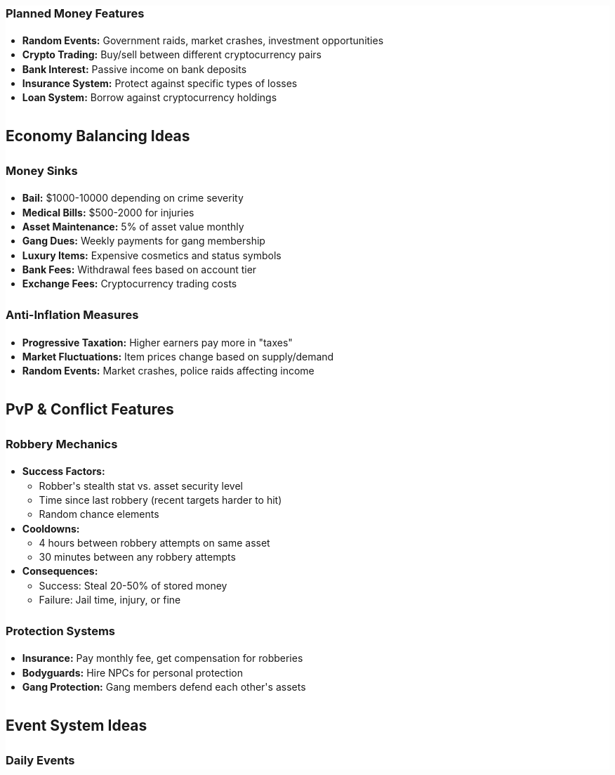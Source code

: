 ### Planned Money Features

- **Random Events:** Government raids, market crashes, investment opportunities
- **Crypto Trading:** Buy/sell between different cryptocurrency pairs
- **Bank Interest:** Passive income on bank deposits
- **Insurance System:** Protect against specific types of losses
- **Loan System:** Borrow against cryptocurrency holdings

## Economy Balancing Ideas

### Money Sinks

- **Bail:** $1000-10000 depending on crime severity
- **Medical Bills:** $500-2000 for injuries
- **Asset Maintenance:** 5% of asset value monthly
- **Gang Dues:** Weekly payments for gang membership
- **Luxury Items:** Expensive cosmetics and status symbols
- **Bank Fees:** Withdrawal fees based on account tier
- **Exchange Fees:** Cryptocurrency trading costs

### Anti-Inflation Measures

- **Progressive Taxation:** Higher earners pay more in "taxes"
- **Market Fluctuations:** Item prices change based on supply/demand
- **Random Events:** Market crashes, police raids affecting income

## PvP & Conflict Features

### Robbery Mechanics

- **Success Factors:**
  - Robber's stealth stat vs. asset security level
  - Time since last robbery (recent targets harder to hit)
  - Random chance elements
- **Cooldowns:**
  - 4 hours between robbery attempts on same asset
  - 30 minutes between any robbery attempts
- **Consequences:**
  - Success: Steal 20-50% of stored money
  - Failure: Jail time, injury, or fine

### Protection Systems

- **Insurance:** Pay monthly fee, get compensation for robberies
- **Bodyguards:** Hire NPCs for personal protection
- **Gang Protection:** Gang members defend each other's assets

## Event System Ideas

### Daily Events

